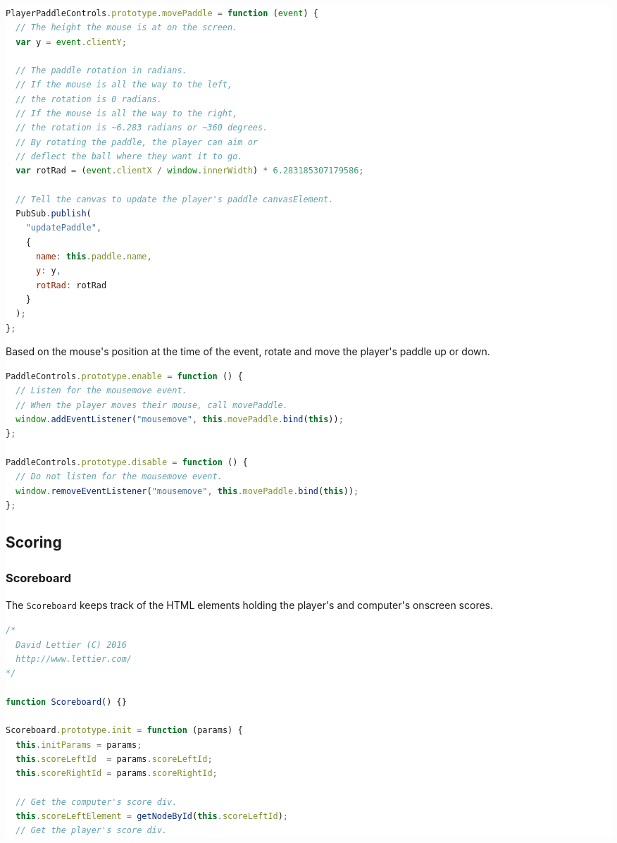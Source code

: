 ```javascript
PlayerPaddleControls.prototype.movePaddle = function (event) {
  // The height the mouse is at on the screen.
  var y = event.clientY;

  // The paddle rotation in radians.
  // If the mouse is all the way to the left,
  // the rotation is 0 radians.
  // If the mouse is all the way to the right,
  // the rotation is ~6.283 radians or ~360 degrees.
  // By rotating the paddle, the player can aim or
  // deflect the ball where they want it to go.
  var rotRad = (event.clientX / window.innerWidth) * 6.283185307179586;

  // Tell the canvas to update the player's paddle canvasElement.
  PubSub.publish(
    "updatePaddle",
    {
      name: this.paddle.name,
      y: y,
      rotRad: rotRad
    }
  );
};
```

Based on the mouse's position at the time of the event, rotate and move the player's paddle up or down.

```javascript
PaddleControls.prototype.enable = function () {
  // Listen for the mousemove event.
  // When the player moves their mouse, call movePaddle.
  window.addEventListener("mousemove", this.movePaddle.bind(this));
};

PaddleControls.prototype.disable = function () {
  // Do not listen for the mousemove event.
  window.removeEventListener("mousemove", this.movePaddle.bind(this));
};
```

## Scoring

### Scoreboard

The `Scoreboard` keeps track of the HTML elements holding the player's and computer's onscreen scores.

```javascript
/*
  David Lettier (C) 2016
  http://www.lettier.com/
*/

function Scoreboard() {}

Scoreboard.prototype.init = function (params) {
  this.initParams = params;
  this.scoreLeftId  = params.scoreLeftId;
  this.scoreRightId = params.scoreRightId;

  // Get the computer's score div.
  this.scoreLeftElement = getNodeById(this.scoreLeftId);
  // Get the player's score div.
```